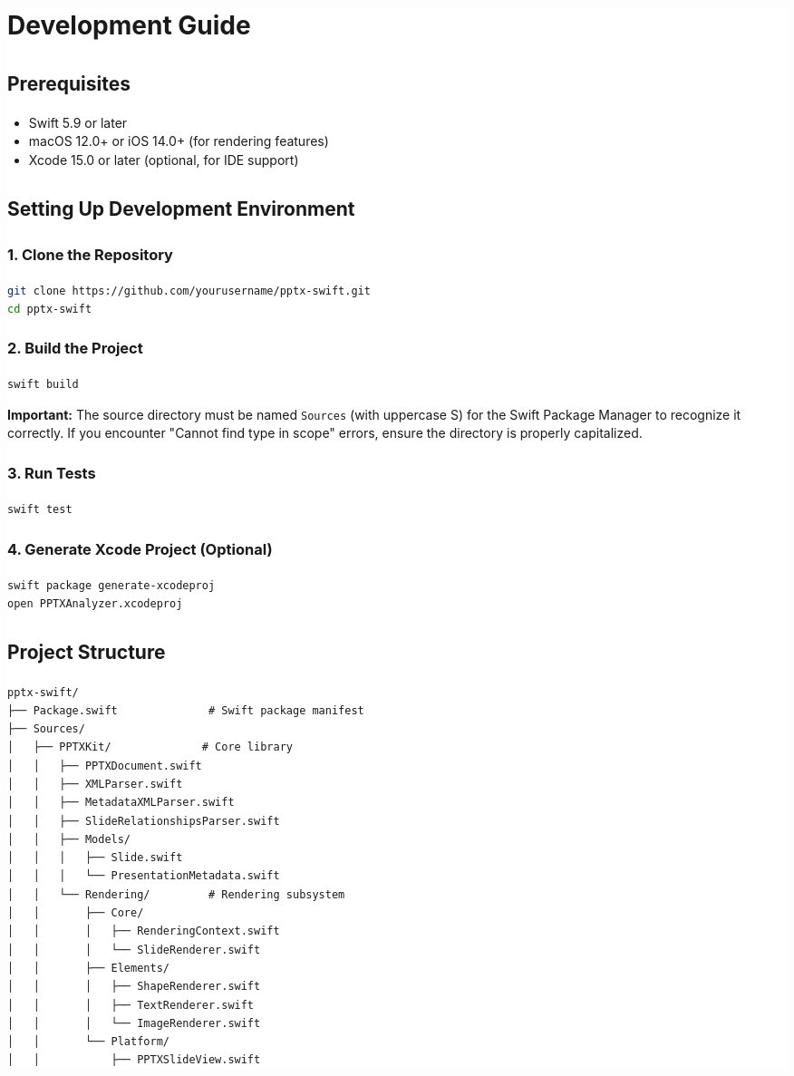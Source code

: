 # Development Guide

## Prerequisites

- Swift 5.9 or later
- macOS 12.0+ or iOS 14.0+ (for rendering features)
- Xcode 15.0 or later (optional, for IDE support)

## Setting Up Development Environment

### 1. Clone the Repository

```bash
git clone https://github.com/yourusername/pptx-swift.git
cd pptx-swift
```

### 2. Build the Project

```bash
swift build
```

**Important:** The source directory must be named `Sources` (with uppercase S) for the Swift Package Manager to recognize it correctly. If you encounter "Cannot find type in scope" errors, ensure the directory is properly capitalized.

### 3. Run Tests

```bash
swift test
```

### 4. Generate Xcode Project (Optional)

```bash
swift package generate-xcodeproj
open PPTXAnalyzer.xcodeproj
```

## Project Structure

```
pptx-swift/
├── Package.swift              # Swift package manifest
├── Sources/
│   ├── PPTXKit/              # Core library
│   │   ├── PPTXDocument.swift
│   │   ├── XMLParser.swift
│   │   ├── MetadataXMLParser.swift
│   │   ├── SlideRelationshipsParser.swift
│   │   ├── Models/
│   │   │   ├── Slide.swift
│   │   │   └── PresentationMetadata.swift
│   │   └── Rendering/         # Rendering subsystem
│   │       ├── Core/
│   │       │   ├── RenderingContext.swift
│   │       │   └── SlideRenderer.swift
│   │       ├── Elements/
│   │       │   ├── ShapeRenderer.swift
│   │       │   ├── TextRenderer.swift
│   │       │   └── ImageRenderer.swift
│   │       └── Platform/
│   │           ├── PPTXSlideView.swift
```
